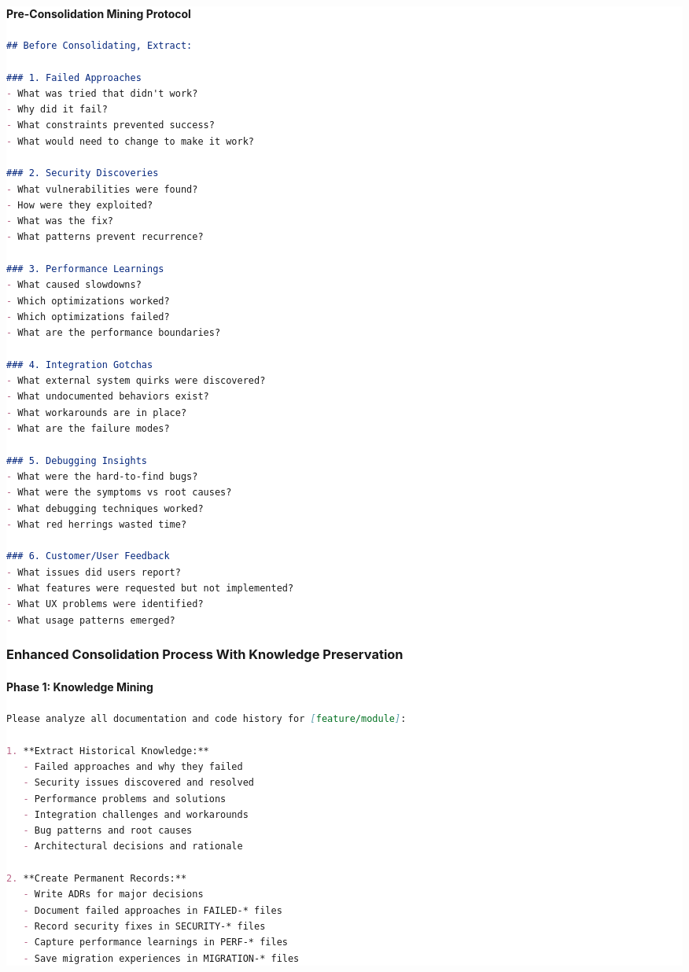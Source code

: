 #### Pre-Consolidation Mining Protocol

```markdown
## Before Consolidating, Extract:

### 1. Failed Approaches
- What was tried that didn't work?
- Why did it fail?
- What constraints prevented success?
- What would need to change to make it work?

### 2. Security Discoveries
- What vulnerabilities were found?
- How were they exploited?
- What was the fix?
- What patterns prevent recurrence?

### 3. Performance Learnings
- What caused slowdowns?
- Which optimizations worked?
- Which optimizations failed?
- What are the performance boundaries?

### 4. Integration Gotchas
- What external system quirks were discovered?
- What undocumented behaviors exist?
- What workarounds are in place?
- What are the failure modes?

### 5. Debugging Insights
- What were the hard-to-find bugs?
- What were the symptoms vs root causes?
- What debugging techniques worked?
- What red herrings wasted time?

### 6. Customer/User Feedback
- What issues did users report?
- What features were requested but not implemented?
- What UX problems were identified?
- What usage patterns emerged?
```

### Enhanced Consolidation Process With Knowledge Preservation

#### Phase 1: Knowledge Mining

```markdown
Please analyze all documentation and code history for [feature/module]:

1. **Extract Historical Knowledge:**
   - Failed approaches and why they failed
   - Security issues discovered and resolved
   - Performance problems and solutions
   - Integration challenges and workarounds
   - Bug patterns and root causes
   - Architectural decisions and rationale

2. **Create Permanent Records:**
   - Write ADRs for major decisions
   - Document failed approaches in FAILED-* files
   - Record security fixes in SECURITY-* files
   - Capture performance learnings in PERF-* files
   - Save migration experiences in MIGRATION-* files
```